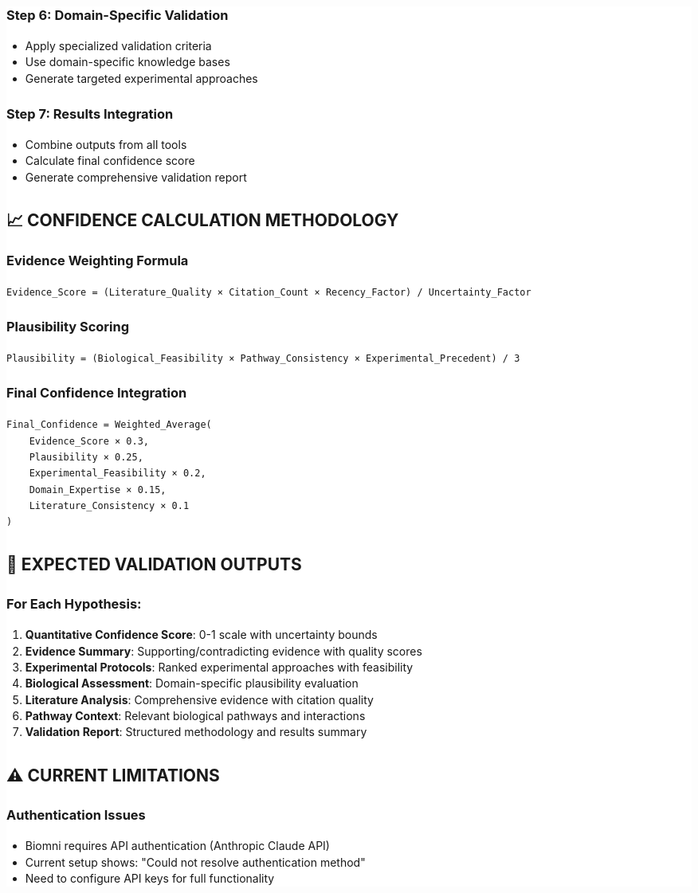 ### Step 6: Domain-Specific Validation
- Apply specialized validation criteria
- Use domain-specific knowledge bases
- Generate targeted experimental approaches

### Step 7: Results Integration
- Combine outputs from all tools
- Calculate final confidence score
- Generate comprehensive validation report

## 📈 CONFIDENCE CALCULATION METHODOLOGY

### Evidence Weighting Formula
```
Evidence_Score = (Literature_Quality × Citation_Count × Recency_Factor) / Uncertainty_Factor
```

### Plausibility Scoring
```
Plausibility = (Biological_Feasibility × Pathway_Consistency × Experimental_Precedent) / 3
```

### Final Confidence Integration
```
Final_Confidence = Weighted_Average(
    Evidence_Score × 0.3,
    Plausibility × 0.25,
    Experimental_Feasibility × 0.2,
    Domain_Expertise × 0.15,
    Literature_Consistency × 0.1
)
```

## 🔬 EXPECTED VALIDATION OUTPUTS

### For Each Hypothesis:
1. **Quantitative Confidence Score**: 0-1 scale with uncertainty bounds
2. **Evidence Summary**: Supporting/contradicting evidence with quality scores
3. **Experimental Protocols**: Ranked experimental approaches with feasibility
4. **Biological Assessment**: Domain-specific plausibility evaluation
5. **Literature Analysis**: Comprehensive evidence with citation quality
6. **Pathway Context**: Relevant biological pathways and interactions
7. **Validation Report**: Structured methodology and results summary

## ⚠️ CURRENT LIMITATIONS

### Authentication Issues
- Biomni requires API authentication (Anthropic Claude API)
- Current setup shows: "Could not resolve authentication method"
- Need to configure API keys for full functionality
